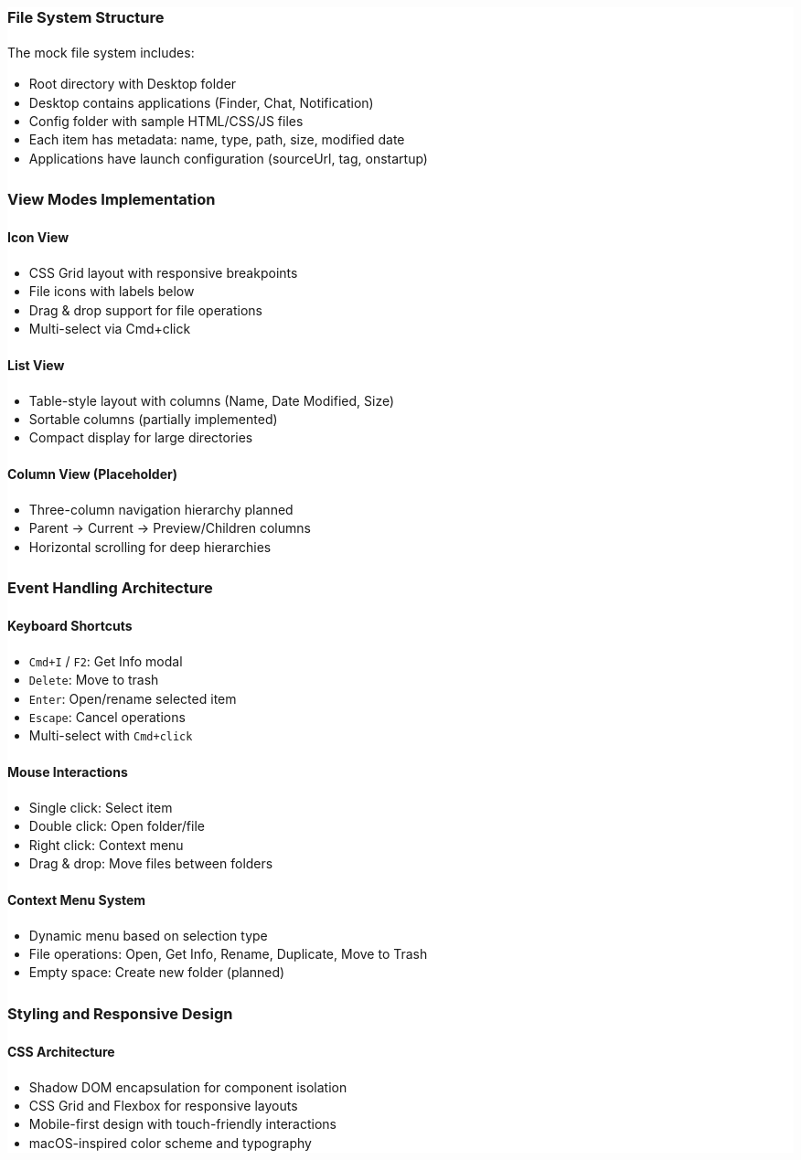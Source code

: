 ### File System Structure
The mock file system includes:
- Root directory with Desktop folder
- Desktop contains applications (Finder, Chat, Notification)
- Config folder with sample HTML/CSS/JS files
- Each item has metadata: name, type, path, size, modified date
- Applications have launch configuration (sourceUrl, tag, onstartup)

### View Modes Implementation

#### Icon View
- CSS Grid layout with responsive breakpoints
- File icons with labels below
- Drag & drop support for file operations
- Multi-select via Cmd+click

#### List View  
- Table-style layout with columns (Name, Date Modified, Size)
- Sortable columns (partially implemented)
- Compact display for large directories

#### Column View (Placeholder)
- Three-column navigation hierarchy planned
- Parent → Current → Preview/Children columns
- Horizontal scrolling for deep hierarchies

### Event Handling Architecture

#### Keyboard Shortcuts
- `Cmd+I` / `F2`: Get Info modal
- `Delete`: Move to trash
- `Enter`: Open/rename selected item
- `Escape`: Cancel operations
- Multi-select with `Cmd+click`

#### Mouse Interactions
- Single click: Select item
- Double click: Open folder/file
- Right click: Context menu
- Drag & drop: Move files between folders

#### Context Menu System
- Dynamic menu based on selection type
- File operations: Open, Get Info, Rename, Duplicate, Move to Trash
- Empty space: Create new folder (planned)

### Styling and Responsive Design

#### CSS Architecture
- Shadow DOM encapsulation for component isolation
- CSS Grid and Flexbox for responsive layouts
- Mobile-first design with touch-friendly interactions
- macOS-inspired color scheme and typography
